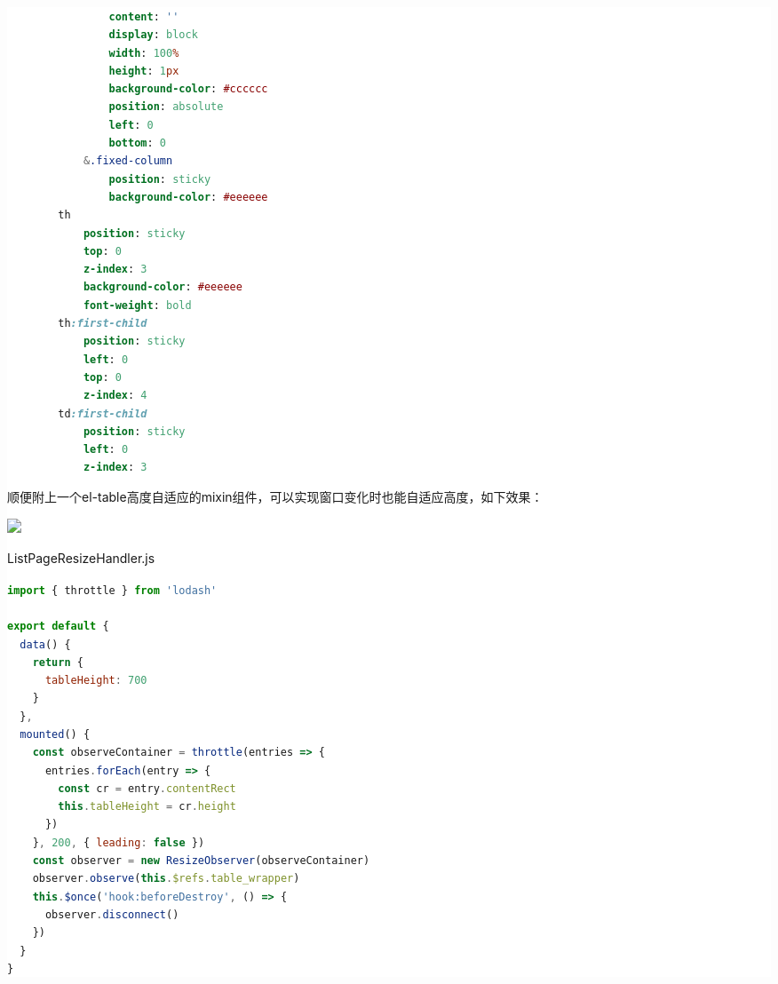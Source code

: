 ```sass
				content: ''
				display: block
				width: 100%
				height: 1px
				background-color: #cccccc
				position: absolute
				left: 0
				bottom: 0
			&.fixed-column
				position: sticky
				background-color: #eeeeee
		th
			position: sticky
			top: 0
			z-index: 3
			background-color: #eeeeee
			font-weight: bold
		th:first-child
			position: sticky
			left: 0
			top: 0
			z-index: 4
		td:first-child
			position: sticky
			left: 0
			z-index: 3


```

顺便附上一个el-table高度自适应的mixin组件，可以实现窗口变化时也能自适应高度，如下效果：

![](https://images.liyangzone.com/article_img/技术相关/fixed-table/resize-table1.gif)



ListPageResizeHandler.js


```js
import { throttle } from 'lodash'

export default {
  data() {
    return {
      tableHeight: 700
    }
  },
  mounted() {
    const observeContainer = throttle(entries => {
      entries.forEach(entry => {
        const cr = entry.contentRect
        this.tableHeight = cr.height
      })
    }, 200, { leading: false })
    const observer = new ResizeObserver(observeContainer)
    observer.observe(this.$refs.table_wrapper)
    this.$once('hook:beforeDestroy', () => {
      observer.disconnect()
    })
  }
}


```
